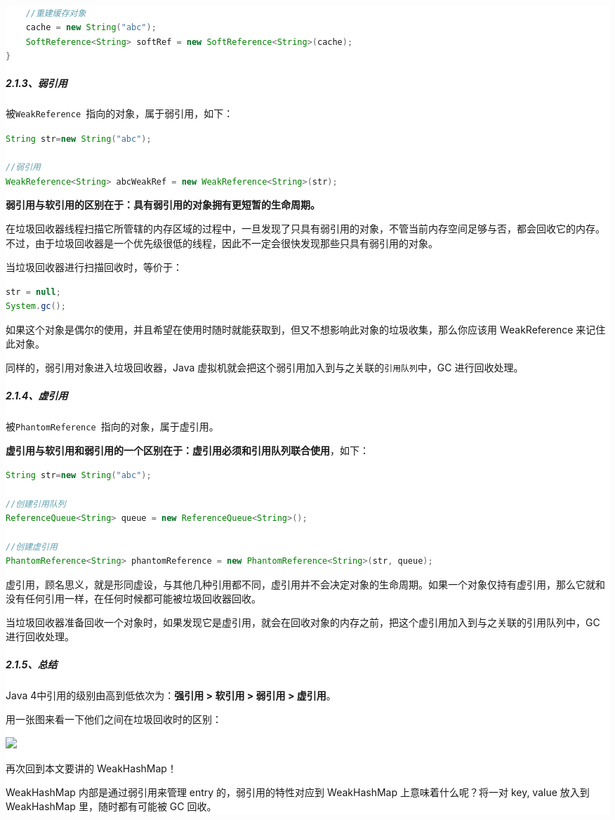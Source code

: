 ```java
    //重建缓存对象
    cache = new String("abc");
    SoftReference<String> softRef = new SoftReference<String>(cache);
}
```
##### 2.1.3、弱引用
被`WeakReference `指向的对象，属于弱引用，如下：
```java
String str=new String("abc");

//弱引用
WeakReference<String> abcWeakRef = new WeakReference<String>(str);
```
**弱引用与软引用的区别在于：具有弱引用的对象拥有更短暂的生命周期。**

在垃圾回收器线程扫描它所管辖的内存区域的过程中，一旦发现了只具有弱引用的对象，不管当前内存空间足够与否，都会回收它的内存。不过，由于垃圾回收器是一个优先级很低的线程，因此不一定会很快发现那些只具有弱引用的对象。

当垃圾回收器进行扫描回收时，等价于：
```java
str = null;
System.gc();
```
如果这个对象是偶尔的使用，并且希望在使用时随时就能获取到，但又不想影响此对象的垃圾收集，那么你应该用 WeakReference 来记住此对象。

同样的，弱引用对象进入垃圾回收器，Java 虚拟机就会把这个弱引用加入到与之关联的`引用队列`中，GC 进行回收处理。

##### 2.1.4、虚引用
被`PhantomReference `指向的对象，属于虚引用。

**虚引用与软引用和弱引用的一个区别在于：虚引用必须和引用队列联合使用**，如下：
```java
String str=new String("abc");

//创建引用队列
ReferenceQueue<String> queue = new ReferenceQueue<String>();

//创建虚引用
PhantomReference<String> phantomReference = new PhantomReference<String>(str, queue);
```
虚引用，顾名思义，就是形同虚设，与其他几种引用都不同，虚引用并不会决定对象的生命周期。如果一个对象仅持有虚引用，那么它就和没有任何引用一样，在任何时候都可能被垃圾回收器回收。

当垃圾回收器准备回收一个对象时，如果发现它是虚引用，就会在回收对象的内存之前，把这个虚引用加入到与之关联的引用队列中，GC 进行回收处理。

##### 2.1.5、总结
Java 4中引用的级别由高到低依次为：**强引用  >  软引用  >  弱引用  >  虚引用**。

用一张图来看一下他们之间在垃圾回收时的区别：

![](http://www.justdojava.com/assets/images/2019/java/image-jay/f6faf1b769ed41c092ab84403969c2d8.png)

再次回到本文要讲的 WeakHashMap！

WeakHashMap 内部是通过弱引用来管理 entry 的，弱引用的特性对应到 WeakHashMap 上意味着什么呢？将一对 key, value 放入到 WeakHashMap 里，随时都有可能被 GC 回收。
